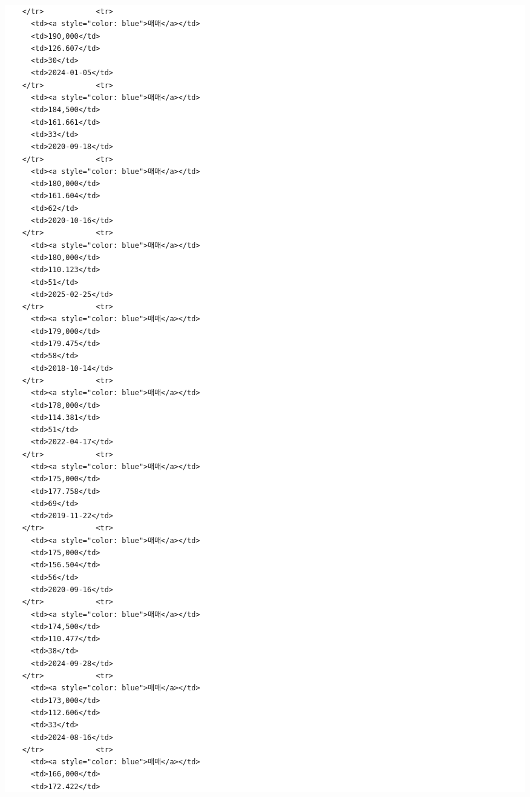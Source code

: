         </tr>            <tr>
          <td><a style="color: blue">매매</a></td>
          <td>190,000</td>
          <td>126.607</td>
          <td>30</td>
          <td>2024-01-05</td>
        </tr>            <tr>
          <td><a style="color: blue">매매</a></td>
          <td>184,500</td>
          <td>161.661</td>
          <td>33</td>
          <td>2020-09-18</td>
        </tr>            <tr>
          <td><a style="color: blue">매매</a></td>
          <td>180,000</td>
          <td>161.604</td>
          <td>62</td>
          <td>2020-10-16</td>
        </tr>            <tr>
          <td><a style="color: blue">매매</a></td>
          <td>180,000</td>
          <td>110.123</td>
          <td>51</td>
          <td>2025-02-25</td>
        </tr>            <tr>
          <td><a style="color: blue">매매</a></td>
          <td>179,000</td>
          <td>179.475</td>
          <td>58</td>
          <td>2018-10-14</td>
        </tr>            <tr>
          <td><a style="color: blue">매매</a></td>
          <td>178,000</td>
          <td>114.381</td>
          <td>51</td>
          <td>2022-04-17</td>
        </tr>            <tr>
          <td><a style="color: blue">매매</a></td>
          <td>175,000</td>
          <td>177.758</td>
          <td>69</td>
          <td>2019-11-22</td>
        </tr>            <tr>
          <td><a style="color: blue">매매</a></td>
          <td>175,000</td>
          <td>156.504</td>
          <td>56</td>
          <td>2020-09-16</td>
        </tr>            <tr>
          <td><a style="color: blue">매매</a></td>
          <td>174,500</td>
          <td>110.477</td>
          <td>38</td>
          <td>2024-09-28</td>
        </tr>            <tr>
          <td><a style="color: blue">매매</a></td>
          <td>173,000</td>
          <td>112.606</td>
          <td>33</td>
          <td>2024-08-16</td>
        </tr>            <tr>
          <td><a style="color: blue">매매</a></td>
          <td>166,000</td>
          <td>172.422</td>
